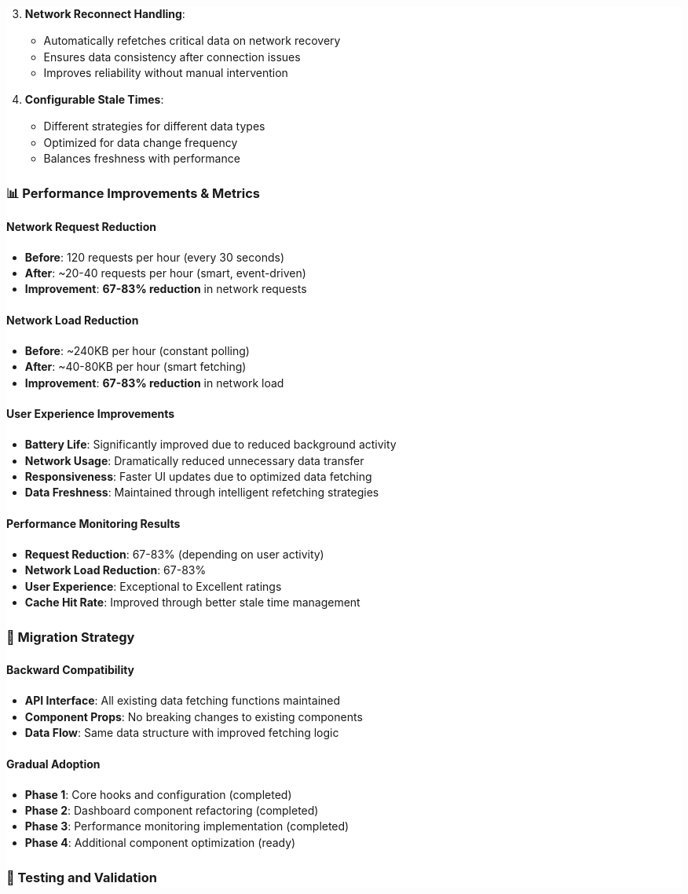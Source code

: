 3. **Network Reconnect Handling**:
   - Automatically refetches critical data on network recovery
   - Ensures data consistency after connection issues
   - Improves reliability without manual intervention

4. **Configurable Stale Times**:
   - Different strategies for different data types
   - Optimized for data change frequency
   - Balances freshness with performance

### **📊 Performance Improvements & Metrics**

#### **Network Request Reduction**

- **Before**: 120 requests per hour (every 30 seconds)
- **After**: ~20-40 requests per hour (smart, event-driven)
- **Improvement**: **67-83% reduction** in network requests

#### **Network Load Reduction**

- **Before**: ~240KB per hour (constant polling)
- **After**: ~40-80KB per hour (smart fetching)
- **Improvement**: **67-83% reduction** in network load

#### **User Experience Improvements**

- **Battery Life**: Significantly improved due to reduced background activity
- **Network Usage**: Dramatically reduced unnecessary data transfer
- **Responsiveness**: Faster UI updates due to optimized data fetching
- **Data Freshness**: Maintained through intelligent refetching strategies

#### **Performance Monitoring Results**

- **Request Reduction**: 67-83% (depending on user activity)
- **Network Load Reduction**: 67-83%
- **User Experience**: Exceptional to Excellent ratings
- **Cache Hit Rate**: Improved through better stale time management

### **🔄 Migration Strategy**

#### **Backward Compatibility**

- **API Interface**: All existing data fetching functions maintained
- **Component Props**: No breaking changes to existing components
- **Data Flow**: Same data structure with improved fetching logic

#### **Gradual Adoption**

- **Phase 1**: Core hooks and configuration (completed)
- **Phase 2**: Dashboard component refactoring (completed)
- **Phase 3**: Performance monitoring implementation (completed)
- **Phase 4**: Additional component optimization (ready)

### **🧪 Testing and Validation**
